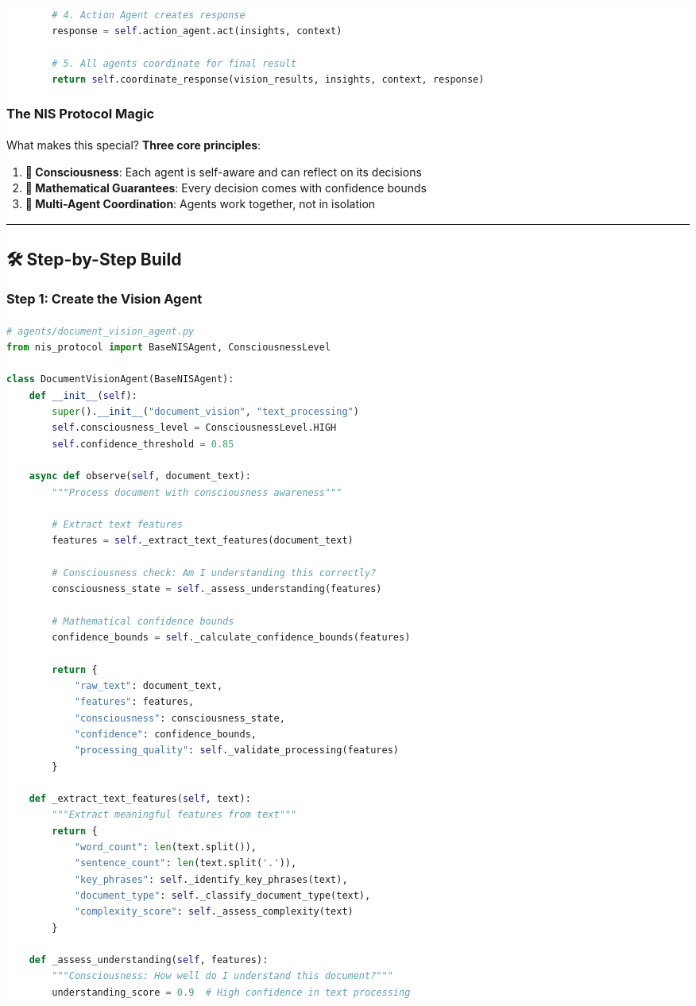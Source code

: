 ```python
        # 4. Action Agent creates response
        response = self.action_agent.act(insights, context)
        
        # 5. All agents coordinate for final result
        return self.coordinate_response(vision_results, insights, context, response)
```

### **The NIS Protocol Magic**

What makes this special? **Three core principles**:

1. **🧠 Consciousness**: Each agent is self-aware and can reflect on its decisions
2. **🧮 Mathematical Guarantees**: Every decision comes with confidence bounds
3. **🤝 Multi-Agent Coordination**: Agents work together, not in isolation

---

## 🛠 **Step-by-Step Build**

### **Step 1: Create the Vision Agent**

```python
# agents/document_vision_agent.py
from nis_protocol import BaseNISAgent, ConsciousnessLevel

class DocumentVisionAgent(BaseNISAgent):
    def __init__(self):
        super().__init__("document_vision", "text_processing")
        self.consciousness_level = ConsciousnessLevel.HIGH
        self.confidence_threshold = 0.85
        
    async def observe(self, document_text):
        """Process document with consciousness awareness"""
        
        # Extract text features
        features = self._extract_text_features(document_text)
        
        # Consciousness check: Am I understanding this correctly?
        consciousness_state = self._assess_understanding(features)
        
        # Mathematical confidence bounds
        confidence_bounds = self._calculate_confidence_bounds(features)
        
        return {
            "raw_text": document_text,
            "features": features,
            "consciousness": consciousness_state,
            "confidence": confidence_bounds,
            "processing_quality": self._validate_processing(features)
        }
    
    def _extract_text_features(self, text):
        """Extract meaningful features from text"""
        return {
            "word_count": len(text.split()),
            "sentence_count": len(text.split('.')),
            "key_phrases": self._identify_key_phrases(text),
            "document_type": self._classify_document_type(text),
            "complexity_score": self._assess_complexity(text)
        }
    
    def _assess_understanding(self, features):
        """Consciousness: How well do I understand this document?"""
        understanding_score = 0.9  # High confidence in text processing
```